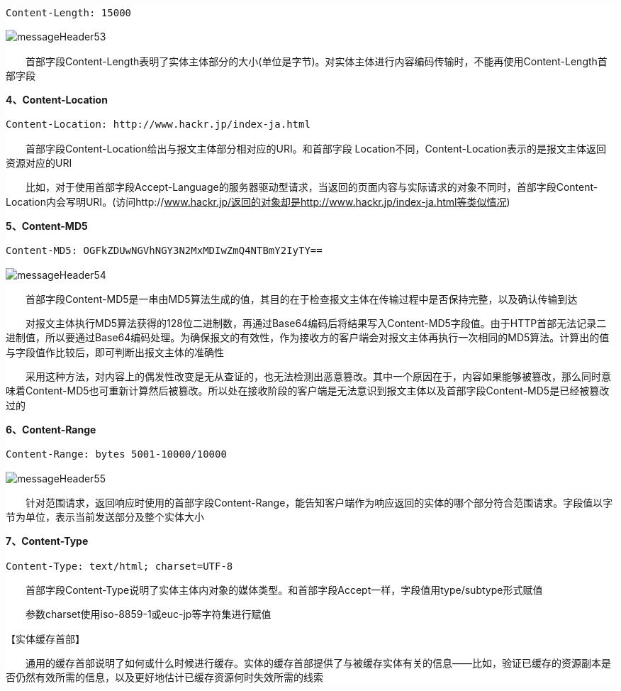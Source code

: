 <div class="cnblogs_code">
<pre>Content-Length: 15000</pre>
</div>

![messageHeader53](https://pic.xiaohuochai.site/blog/HTTP_messageHeader53.png)

　　首部字段Content-Length表明了实体主体部分的大小(单位是字节)。对实体主体进行内容编码传输时，不能再使用Content-Length首部字段

**4、Content-Location**

<div class="cnblogs_code">
<pre>Content-Location: http://www.hackr.jp/index-ja.html</pre>
</div>

　　首部字段Content-Location给出与报文主体部分相对应的URI。和首部字段 Location不同，Content-Location表示的是报文主体返回资源对应的URI

　　比如，对于使用首部字段Accept-Language的服务器驱动型请求，当返回的页面内容与实际请求的对象不同时，首部字段Content-Location内会写明URI。(访问http://www.hackr.jp/返回的对象却是http://www.hackr.jp/index-ja.html等类似情况)

**5、Content-MD5**

<div class="cnblogs_code">
<pre>Content-MD5: OGFkZDUwNGVhNGY3N2MxMDIwZmQ4NTBmY2IyTY==</pre>
</div>

![messageHeader54](https://pic.xiaohuochai.site/blog/HTTP_messageHeader54.png)

　　首部字段Content-MD5是一串由MD5算法生成的值，其目的在于检查报文主体在传输过程中是否保持完整，以及确认传输到达

　　对报文主体执行MD5算法获得的128位二进制数，再通过Base64编码后将结果写入Content-MD5字段值。由于HTTP首部无法记录二进制值，所以要通过Base64编码处理。为确保报文的有效性，作为接收方的客户端会对报文主体再执行一次相同的MD5算法。计算出的值与字段值作比较后，即可判断出报文主体的准确性

　　采用这种方法，对内容上的偶发性改变是无从查证的，也无法检测出恶意篡改。其中一个原因在于，内容如果能够被篡改，那么同时意味着Content-MD5也可重新计算然后被篡改。所以处在接收阶段的客户端是无法意识到报文主体以及首部字段Content-MD5是已经被篡改过的

**6、Content-Range**

<div class="cnblogs_code">
<pre>Content-Range: bytes 5001-10000/10000</pre>
</div>

![messageHeader55](https://pic.xiaohuochai.site/blog/HTTP_messageHeader55.png)

　　针对范围请求，返回响应时使用的首部字段Content-Range，能告知客户端作为响应返回的实体的哪个部分符合范围请求。字段值以字节为单位，表示当前发送部分及整个实体大小

**7、Content-Type**

<div class="cnblogs_code">
<pre>Content-Type: text/html; charset=UTF-8</pre>
</div>

　　首部字段Content-Type说明了实体主体内对象的媒体类型。和首部字段Accept一样，字段值用type/subtype形式赋值

　　参数charset使用iso-8859-1或euc-jp等字符集进行赋值

【实体缓存首部】

　　通用的缓存首部说明了如何或什么时候进行缓存。实体的缓存首部提供了与被缓存实体有关的信息&mdash;&mdash;比如，验证已缓存的资源副本是否仍然有效所需的信息，以及更好地估计已缓存资源何时失效所需的线索
